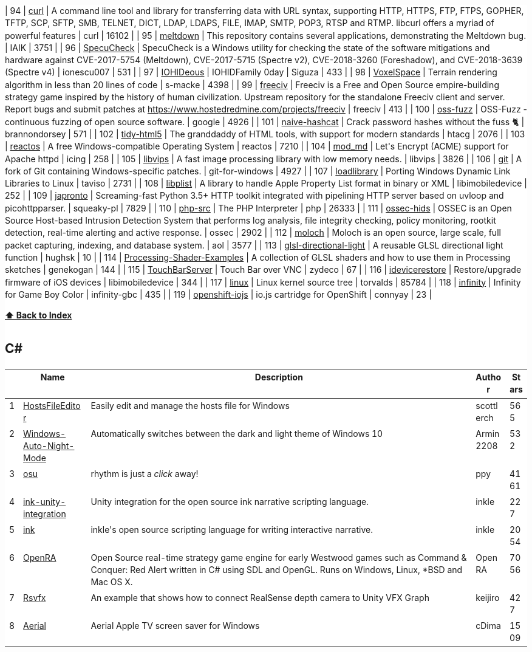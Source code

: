 | 94 |  [curl](https://github.com/curl/curl) | A command line tool and library for transferring data with URL syntax, supporting HTTP, HTTPS, FTP, FTPS, GOPHER, TFTP, SCP, SFTP, SMB, TELNET, DICT, LDAP, LDAPS, FILE, IMAP, SMTP, POP3, RTSP and RTMP. libcurl offers a myriad of powerful features | curl | 16102 |
| 95 |  [meltdown](https://github.com/IAIK/meltdown) | This repository contains several applications, demonstrating the Meltdown bug. | IAIK | 3751 |
| 96 |  [SpecuCheck](https://github.com/ionescu007/SpecuCheck) | SpecuCheck is a Windows utility for checking the state of the software mitigations and hardware against  CVE-2017-5754 (Meltdown), CVE-2017-5715 (Spectre v2), CVE-2018-3260 (Foreshadow), and CVE-2018-3639 (Spectre v4) | ionescu007 | 531 |
| 97 |  [IOHIDeous](https://github.com/Siguza/IOHIDeous) | IOHIDFamily 0day | Siguza | 433 |
| 98 |  [VoxelSpace](https://github.com/s-macke/VoxelSpace) | Terrain rendering algorithm in less than 20 lines of code | s-macke | 4398 |
| 99 |  [freeciv](https://github.com/freeciv/freeciv) | Freeciv is a Free and Open Source empire-building strategy game inspired by the history of human civilization. Upstream repository for the standalone Freeciv client and server. Report bugs and submit patches at https://www.hostedredmine.com/projects/freeciv | freeciv | 413 |
| 100 |  [oss-fuzz](https://github.com/google/oss-fuzz) | OSS-Fuzz - continuous fuzzing of open source software. | google | 4926 |
| 101 |  [naive-hashcat](https://github.com/brannondorsey/naive-hashcat) | Crack password hashes without the fuss :cat2: | brannondorsey | 571 |
| 102 |  [tidy-html5](https://github.com/htacg/tidy-html5) | The granddaddy of HTML tools, with support for modern standards | htacg | 2076 |
| 103 |  [reactos](https://github.com/reactos/reactos) | A free Windows-compatible Operating System | reactos | 7210 |
| 104 |  [mod_md](https://github.com/icing/mod_md) | Let's Encrypt (ACME) support for Apache httpd | icing | 258 |
| 105 |  [libvips](https://github.com/libvips/libvips) | A fast image processing library with low memory needs. | libvips | 3826 |
| 106 |  [git](https://github.com/git-for-windows/git) | A fork of Git containing Windows-specific patches. | git-for-windows | 4927 |
| 107 |  [loadlibrary](https://github.com/taviso/loadlibrary) | Porting Windows Dynamic Link Libraries to Linux | taviso | 2731 |
| 108 |  [libplist](https://github.com/libimobiledevice/libplist) | A library to handle Apple Property List format in binary or XML | libimobiledevice | 252 |
| 109 |  [japronto](https://github.com/squeaky-pl/japronto) | Screaming-fast Python 3.5+ HTTP toolkit integrated with pipelining HTTP server based on uvloop and picohttpparser. | squeaky-pl | 7829 |
| 110 |  [php-src](https://github.com/php/php-src) | The PHP Interpreter | php | 26333 |
| 111 |  [ossec-hids](https://github.com/ossec/ossec-hids) | OSSEC is an Open Source Host-based Intrusion Detection System that performs log analysis, file integrity checking, policy monitoring, rootkit detection, real-time alerting and active response. | ossec | 2902 |
| 112 |  [moloch](https://github.com/aol/moloch) | Moloch is an open source, large scale, full packet capturing, indexing, and database system. | aol | 3577 |
| 113 |  [glsl-directional-light](https://github.com/hughsk/glsl-directional-light) | A reusable GLSL directional light function | hughsk | 10 |
| 114 |  [Processing-Shader-Examples](https://github.com/genekogan/Processing-Shader-Examples) | A collection of GLSL shaders and how to use them in Processing sketches | genekogan | 144 |
| 115 |  [TouchBarServer](https://github.com/zydeco/TouchBarServer) | Touch Bar over VNC | zydeco | 67 |
| 116 |  [idevicerestore](https://github.com/libimobiledevice/idevicerestore) | Restore/upgrade firmware of iOS devices | libimobiledevice | 344 |
| 117 |  [linux](https://github.com/torvalds/linux) | Linux kernel source tree | torvalds | 85784 |
| 118 |  [infinity](https://github.com/infinity-gbc/infinity) | Infinity for Game Boy Color | infinity-gbc | 435 |
| 119 |  [openshift-iojs](https://github.com/connyay/openshift-iojs) | io.js cartridge for OpenShift | connyay | 23 |

**[⬆ Back to Index](#-contents)**

## C#
|  | Name 	|  Description 	| Author  	|  Stars 	|
|---	|---	|---	|---	|---	|
| 1 |  [HostsFileEditor](https://github.com/scottlerch/HostsFileEditor) | Easily edit and manage the hosts file for Windows | scottlerch | 565 |
| 2 |  [Windows-Auto-Night-Mode](https://github.com/Armin2208/Windows-Auto-Night-Mode) | Automatically switches between the dark and light theme of Windows 10 | Armin2208 | 532 |
| 3 |  [osu](https://github.com/ppy/osu) | rhythm is just a *click* away! | ppy | 4161 |
| 4 |  [ink-unity-integration](https://github.com/inkle/ink-unity-integration) | Unity integration for the open source ink narrative scripting language. | inkle | 227 |
| 5 |  [ink](https://github.com/inkle/ink) | inkle's open source scripting language for writing interactive narrative. | inkle | 2054 |
| 6 |  [OpenRA](https://github.com/OpenRA/OpenRA) | Open Source real-time strategy game engine for early Westwood games such as Command & Conquer: Red Alert written in C# using SDL and OpenGL. Runs on Windows, Linux, *BSD and Mac OS X. | OpenRA | 7056 |
| 7 |  [Rsvfx](https://github.com/keijiro/Rsvfx) | An example that shows how to connect RealSense depth camera to Unity VFX Graph | keijiro | 427 |
| 8 |  [Aerial](https://github.com/cDima/Aerial) | Aerial Apple TV screen saver for Windows | cDima | 1509 |
